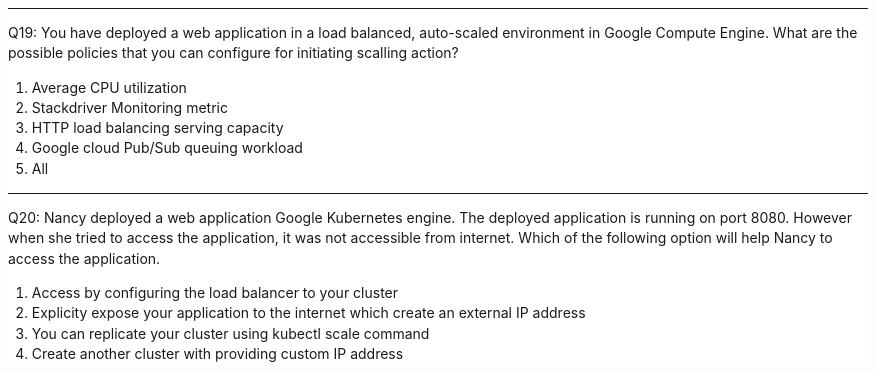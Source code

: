 <hr />
Q19: You have deployed a web application in a load balanced, auto-scaled environment in Google Compute Engine. What are the possible policies that you can configure for initiating scalling action?

1. Average CPU utilization
2. Stackdriver Monitoring metric
3. HTTP load balancing serving capacity
4. Google cloud Pub/Sub queuing workload
5. All

<hr />
Q20: Nancy deployed a web application Google Kubernetes engine. The deployed application is running on port 8080. However when she tried to access the application, it was not accessible from internet. Which of the following option will help Nancy to access the application.

1. Access by configuring the load balancer to your cluster
2. Explicity expose your application to the internet which create an external IP address
3. You can replicate your cluster using kubectl scale command
4. Create another cluster with providing custom IP address
